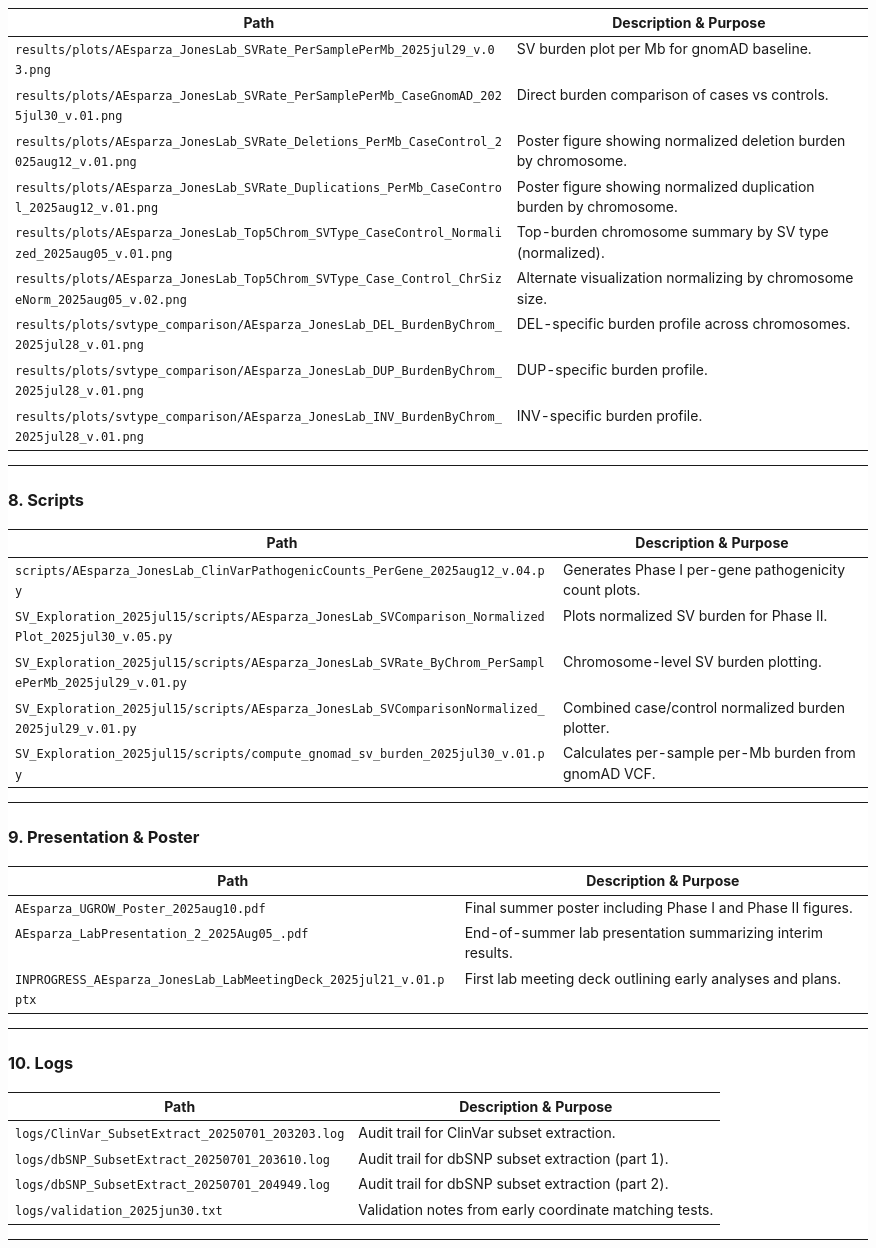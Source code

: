 | Path | Description & Purpose |
|------|-----------------------|
| `results/plots/AEsparza_JonesLab_SVRate_PerSamplePerMb_2025jul29_v.03.png` | SV burden plot per Mb for gnomAD baseline. |
| `results/plots/AEsparza_JonesLab_SVRate_PerSamplePerMb_CaseGnomAD_2025jul30_v.01.png` | Direct burden comparison of cases vs controls. |
| `results/plots/AEsparza_JonesLab_SVRate_Deletions_PerMb_CaseControl_2025aug12_v.01.png` | Poster figure showing normalized deletion burden by chromosome. |
| `results/plots/AEsparza_JonesLab_SVRate_Duplications_PerMb_CaseControl_2025aug12_v.01.png` | Poster figure showing normalized duplication burden by chromosome. |
| `results/plots/AEsparza_JonesLab_Top5Chrom_SVType_CaseControl_Normalized_2025aug05_v.01.png` | Top-burden chromosome summary by SV type (normalized). |
| `results/plots/AEsparza_JonesLab_Top5Chrom_SVType_Case_Control_ChrSizeNorm_2025aug05_v.02.png` | Alternate visualization normalizing by chromosome size. |
| `results/plots/svtype_comparison/AEsparza_JonesLab_DEL_BurdenByChrom_2025jul28_v.01.png` | DEL-specific burden profile across chromosomes. |
| `results/plots/svtype_comparison/AEsparza_JonesLab_DUP_BurdenByChrom_2025jul28_v.01.png` | DUP-specific burden profile. |
| `results/plots/svtype_comparison/AEsparza_JonesLab_INV_BurdenByChrom_2025jul28_v.01.png` | INV-specific burden profile. |

---

### 8. Scripts

| Path | Description & Purpose |
|------|-----------------------|
| `scripts/AEsparza_JonesLab_ClinVarPathogenicCounts_PerGene_2025aug12_v.04.py` | Generates Phase I per-gene pathogenicity count plots. |
| `SV_Exploration_2025jul15/scripts/AEsparza_JonesLab_SVComparison_NormalizedPlot_2025jul30_v.05.py` | Plots normalized SV burden for Phase II. |
| `SV_Exploration_2025jul15/scripts/AEsparza_JonesLab_SVRate_ByChrom_PerSamplePerMb_2025jul29_v.01.py` | Chromosome-level SV burden plotting. |
| `SV_Exploration_2025jul15/scripts/AEsparza_JonesLab_SVComparisonNormalized_2025jul29_v.01.py` | Combined case/control normalized burden plotter. |
| `SV_Exploration_2025jul15/scripts/compute_gnomad_sv_burden_2025jul30_v.01.py` | Calculates per-sample per-Mb burden from gnomAD VCF. |

---

### 9. Presentation & Poster

| Path | Description & Purpose |
|------|-----------------------|
| `AEsparza_UGROW_Poster_2025aug10.pdf` | Final summer poster including Phase I and Phase II figures. |
| `AEsparza_LabPresentation_2_2025Aug05_.pdf` | End-of-summer lab presentation summarizing interim results. |
| `INPROGRESS_AEsparza_JonesLab_LabMeetingDeck_2025jul21_v.01.pptx` | First lab meeting deck outlining early analyses and plans. |

---

### 10. Logs

| Path | Description & Purpose |
|------|-----------------------|
| `logs/ClinVar_SubsetExtract_20250701_203203.log` | Audit trail for ClinVar subset extraction. |
| `logs/dbSNP_SubsetExtract_20250701_203610.log` | Audit trail for dbSNP subset extraction (part 1). |
| `logs/dbSNP_SubsetExtract_20250701_204949.log` | Audit trail for dbSNP subset extraction (part 2). |
| `logs/validation_2025jun30.txt` | Validation notes from early coordinate matching tests. |

---
